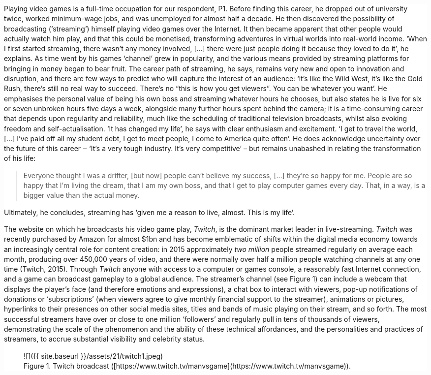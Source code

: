 Playing video games is a full-time occupation for our respondent, P1. Before finding this career, he dropped out of university twice, worked minimum-wage jobs, and was unemployed for almost half a decade. He then discovered the possibility of broadcasting (‘streaming’) himself playing video games over the Internet. It then became apparent that other people would actually watch him play, and that this could be monetised, transforming adventures in virtual worlds into real-world income. ‘When I first started streaming, there wasn’t any money involved, […] there were just people doing it because they loved to do it’, he explains. As time went by his games ‘channel’ grew in popularity, and the various means provided by streaming platforms for bringing in money began to bear fruit. The career path of streaming, he says, remains very new and open to innovation and disruption, and there are few ways to predict who will capture the interest of an audience: ‘it’s like the Wild West, it’s like the Gold Rush, there’s still no real way to succeed. There’s no “this is how you get viewers”. You can be whatever you want’. He emphasises the personal value of being his own boss and streaming whatever hours he chooses, but also states he is live for six or seven unbroken hours five days a week, alongside many further hours spent behind the camera; it is a time-consuming career that depends upon regularity and reliability, much like the scheduling of traditional television broadcasts, whilst also evoking freedom and self-actualisation. ‘It has changed my life’, he says with clear enthusiasm and excitement. ‘I get to travel the world, […] I’ve paid off all my student debt, I get to meet people, I come to America quite often’. He does acknowledge uncertainty over the future of this career ‒ ‘It’s a very tough industry. It’s very competitive’ – but remains unabashed in relating the transformation of his life:

> Everyone thought I was a drifter, [but now] people can’t believe my success, \[…\] they’re so happy for me. People are so happy that I’m living the dream, that I am my own boss, and that I get to play computer games every day. That, in a way, is a bigger value than the actual money.

Ultimately, he concludes, streaming has ‘given me a reason to live, almost. This is my life’.

The website on which he broadcasts his video game play, _Twitch_, is the dominant market leader in live-streaming. _Twitch_ was recently purchased by Amazon for almost $1bn and has become emblematic of shifts within the digital media economy towards an increasingly central role for content creation: in 2015 approximately _two million_ people streamed regularly on average each month, producing over 450,000 years of video, and there were normally over half a million people watching channels at any one time (Twitch, 2015). Through _Twitch_ anyone with access to a computer or games console, a reasonably fast Internet connection, and a game can broadcast gameplay to a global audience. The streamer’s channel (see Figure 1) can include a webcam that displays the player’s face (and therefore emotions and expressions), a chat box to interact with viewers, pop-up notifications of donations or ‘subscriptions’ (when viewers agree to give monthly financial support to the streamer), animations or pictures, hyperlinks to their presences on other social media sites, titles and bands of music playing on their stream, and so forth. The most successful streamers have over or close to one million ‘followers’ and regularly pull in tens of thousands of viewers, demonstrating the scale of the phenomenon and the ability of these technical affordances, and the personalities and practices of streamers, to accrue substantial visibility and celebrity status.

<figure>
![]({{ site.baseurl }}/assets/21/twitch1.jpeg)
<figcaption>
Figure 1. Twitch broadcast ([https://www.twitch.tv/manvsgame](https://www.twitch.tv/manvsgame)).
</figcaption>
</figure>
